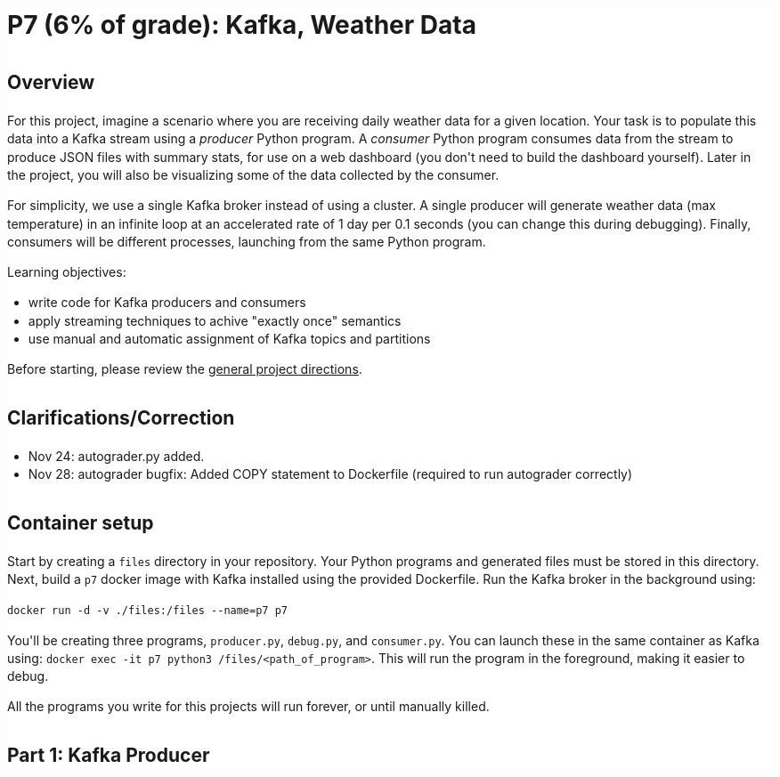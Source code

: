 # P7 (6% of grade): Kafka, Weather Data

## Overview

For this project, imagine a scenario where you are receiving daily
weather data for a given location. Your task is to populate this data
into a Kafka stream using a *producer* Python program. A *consumer*
Python program consumes data from the stream to produce JSON files
with summary stats, for use on a web dashboard (you don't need to
build the dashboard yourself). Later in the project, you will also
be visualizing some of the data collected by the consumer.

For simplicity, we use a single Kafka broker instead of using a
cluster. A single producer will generate weather data (max temperature) 
in an infinite loop at an accelerated rate of 1 day per 0.1 seconds 
(you can change this during debugging). Finally, consumers will be 
different processes, launching from the same Python program.

Learning objectives:
* write code for Kafka producers and consumers
* apply streaming techniques to achive "exactly once" semantics
* use manual and automatic assignment of Kafka topics and partitions

Before starting, please review the [general project directions](../projects.md).

## Clarifications/Correction

* Nov 24: autograder.py added.
* Nov 28: autograder bugfix: Added COPY statement to Dockerfile (required to run autograder correctly)

## Container setup

Start by creating a `files` directory in your repository. 
Your Python programs and generated files must be stored in this directory.
Next, build a `p7` docker image with Kafka installed using the provided Dockerfile.
Run the Kafka broker in the background using:

```
docker run -d -v ./files:/files --name=p7 p7
```

You'll be creating three programs, `producer.py`, `debug.py`, and
`consumer.py`.  You can launch these in the same container as Kafka using:
`docker exec -it p7 python3 /files/<path_of_program>`.  This will run
the program in the foreground, making it easier to debug.

All the programs you write for this projects will run forever, or
until manually killed.

## Part 1: Kafka Producer
